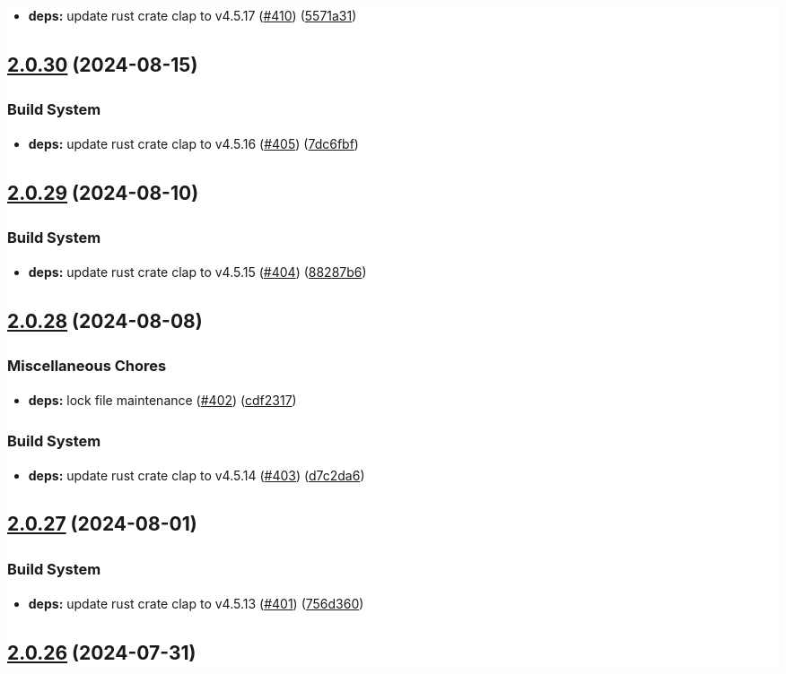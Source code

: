 * **deps:** update rust crate clap to v4.5.17 ([#410](https://github.com/maxbrunet/automatic-timezoned/issues/410)) ([5571a31](https://github.com/maxbrunet/automatic-timezoned/commit/5571a31d67be0b9b429d5f9923db7bc68be7344c))

## [2.0.30](https://github.com/maxbrunet/automatic-timezoned/compare/v2.0.29...v2.0.30) (2024-08-15)

### Build System

* **deps:** update rust crate clap to v4.5.16 ([#405](https://github.com/maxbrunet/automatic-timezoned/issues/405)) ([7dc6fbf](https://github.com/maxbrunet/automatic-timezoned/commit/7dc6fbf4179bff95c7eb585aee2d59a7cf93b89c))

## [2.0.29](https://github.com/maxbrunet/automatic-timezoned/compare/v2.0.28...v2.0.29) (2024-08-10)

### Build System

* **deps:** update rust crate clap to v4.5.15 ([#404](https://github.com/maxbrunet/automatic-timezoned/issues/404)) ([88287b6](https://github.com/maxbrunet/automatic-timezoned/commit/88287b64a02656126cbffb36ee138d412d535697))

## [2.0.28](https://github.com/maxbrunet/automatic-timezoned/compare/v2.0.27...v2.0.28) (2024-08-08)

### Miscellaneous Chores

* **deps:** lock file maintenance ([#402](https://github.com/maxbrunet/automatic-timezoned/issues/402)) ([cdf2317](https://github.com/maxbrunet/automatic-timezoned/commit/cdf23176463a80b3e3c55266eb13f9f4f7690425))

### Build System

* **deps:** update rust crate clap to v4.5.14 ([#403](https://github.com/maxbrunet/automatic-timezoned/issues/403)) ([d7c2da6](https://github.com/maxbrunet/automatic-timezoned/commit/d7c2da6d838740f0742bb6314af6b0ad622d301c))

## [2.0.27](https://github.com/maxbrunet/automatic-timezoned/compare/v2.0.26...v2.0.27) (2024-08-01)

### Build System

* **deps:** update rust crate clap to v4.5.13 ([#401](https://github.com/maxbrunet/automatic-timezoned/issues/401)) ([756d360](https://github.com/maxbrunet/automatic-timezoned/commit/756d36058b93abebe943eef8bb9a9ee396d07e17))

## [2.0.26](https://github.com/maxbrunet/automatic-timezoned/compare/v2.0.25...v2.0.26) (2024-07-31)

